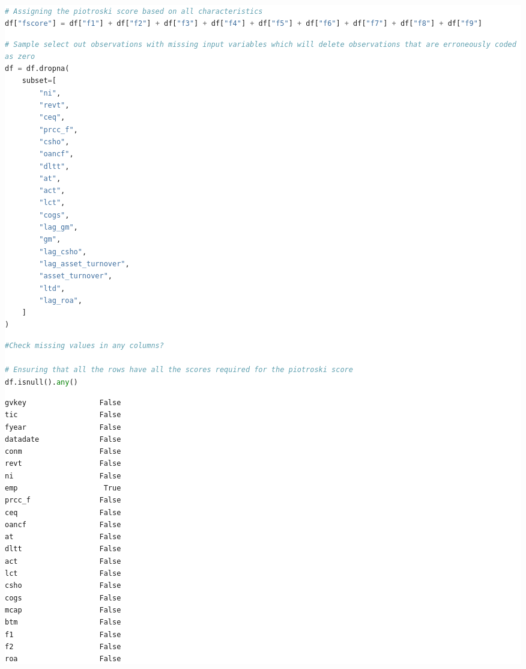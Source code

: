 


```python
# Assigning the piotroski score based on all characteristics
df["fscore"] = df["f1"] + df["f2"] + df["f3"] + df["f4"] + df["f5"] + df["f6"] + df["f7"] + df["f8"] + df["f9"]
```


```python
# Sample select out observations with missing input variables which will delete observations that are erroneously coded as zero
df = df.dropna(
    subset=[
        "ni",
        "revt",
        "ceq",
        "prcc_f",
        "csho",
        "oancf",
        "dltt",
        "at",
        "act",
        "lct",
        "cogs",
        "lag_gm",
        "gm",
        "lag_csho",
        "lag_asset_turnover",
        "asset_turnover",
        "ltd",
        "lag_roa",
    ]
)
```


```python
#Check missing values in any columns?

# Ensuring that all the rows have all the scores required for the piotroski score
df.isnull().any()
```




    gvkey                 False
    tic                   False
    fyear                 False
    datadate              False
    conm                  False
    revt                  False
    ni                    False
    emp                    True
    prcc_f                False
    ceq                   False
    oancf                 False
    at                    False
    dltt                  False
    act                   False
    lct                   False
    csho                  False
    cogs                  False
    mcap                  False
    btm                   False
    f1                    False
    f2                    False
    roa                   False
